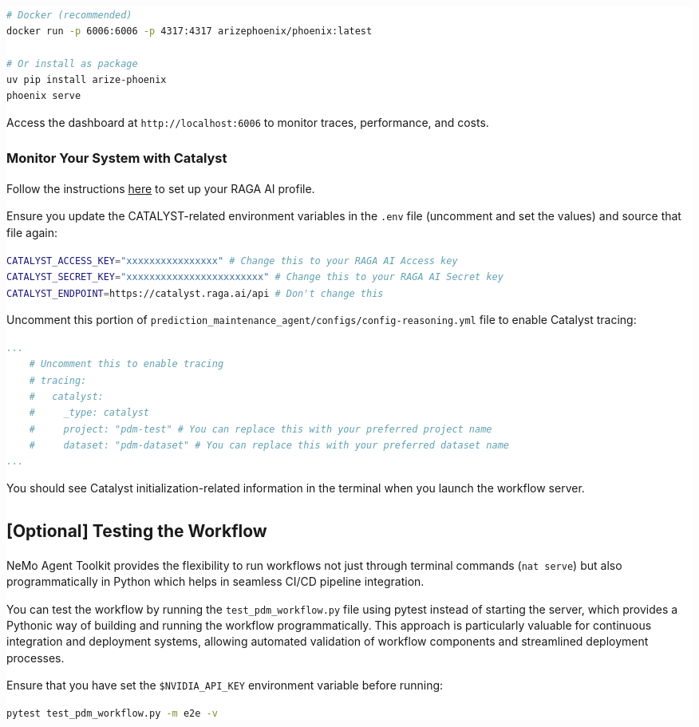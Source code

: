 ```bash
# Docker (recommended)
docker run -p 6006:6006 -p 4317:4317 arizephoenix/phoenix:latest

# Or install as package
uv pip install arize-phoenix
phoenix serve
```
Access the dashboard at `http://localhost:6006` to monitor traces, performance, and costs.

### Monitor Your System with Catalyst

Follow the instructions [here](https://github.com/NVIDIA/NeMo-Agent-Toolkit/blob/develop/docs/source/workflows/observe/observe-workflow-with-catalyst.md) to set up your RAGA AI profile.

Ensure you update the CATALYST-related environment variables in the `.env` file (uncomment and set the values) and source that file again:

```bash
CATALYST_ACCESS_KEY="xxxxxxxxxxxxxxxx" # Change this to your RAGA AI Access key
CATALYST_SECRET_KEY="xxxxxxxxxxxxxxxxxxxxxxxx" # Change this to your RAGA AI Secret key
CATALYST_ENDPOINT=https://catalyst.raga.ai/api # Don't change this
```

Uncomment this portion of `prediction_maintenance_agent/configs/config-reasoning.yml` file to enable Catalyst tracing:

```yaml
...
    # Uncomment this to enable tracing
    # tracing:
    #   catalyst:
    #     _type: catalyst
    #     project: "pdm-test" # You can replace this with your preferred project name
    #     dataset: "pdm-dataset" # You can replace this with your preferred dataset name
...
```

You should see Catalyst initialization-related information in the terminal when you launch the workflow server.

## [Optional] Testing the Workflow

NeMo Agent Toolkit provides the flexibility to run workflows not just through terminal commands (`nat serve`) but also programmatically in Python which helps in seamless CI/CD pipeline integration. 

You can test the workflow by running the `test_pdm_workflow.py` file using pytest instead of starting the server, which provides a Pythonic way of building and running the workflow programmatically. This approach is particularly valuable for continuous integration and deployment systems, allowing automated validation of workflow components and streamlined deployment processes.

Ensure that you have set the `$NVIDIA_API_KEY` environment variable before running:

```bash
pytest test_pdm_workflow.py -m e2e -v
```
